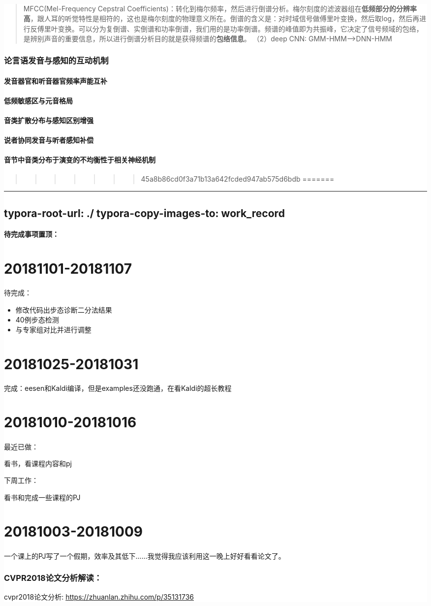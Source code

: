 >MFCC(Mel-Frequency Cepstral Coefficients)：转化到梅尔频率，然后进行倒谱分析。梅尔刻度的滤波器组在**低频部分的分辨率高**，跟人耳的听觉特性是相符的，这也是梅尔刻度的物理意义所在。倒谱的含义是：对时域信号做傅里叶变换，然后取log，然后再进行反傅里叶变换。可以分为复倒谱、实倒谱和功率倒谱，我们用的是功率倒谱。频谱的峰值即为共振峰，它决定了信号频域的包络，是辨别声音的重要信息，所以进行倒谱分析目的就是获得频谱的**包络信息**。
（2）deep CNN:
GMM-HMM——>DNN-HMM
### 论言语发音与感知的互动机制
#### 发音器官和听音器官频率声能互补
#### 低频敏感区与元音格局
#### 音类扩散分布与感知区别增强
#### 说者协同发音与听者感知补偿
#### 音节中音类分布于演变的不均衡性于相关神经机制

>>>>>>> 45a8b86cd0f3a71b13a642fcded947ab575d6bdb
=======
---
typora-root-url: ./
typora-copy-images-to: work_record
---

**待完成事项置顶：**
# 20181101-20181107
待完成：
* 修改代码出步态诊断二分法结果
* 40例步态检测
* 与专家组对比并进行调整

# 20181025-20181031
完成：eesen和Kaldi编译，但是examples还没跑通，在看Kaldi的超长教程

# 20181010-20181016

最近已做：

看书，看课程内容和pj

下周工作：

看书和完成一些课程的PJ

# 20181003-20181009

一个课上的PJ写了一个假期，效率及其低下……我觉得我应该利用这一晚上好好看看论文了。

### CVPR2018论文分析解读：

cvpr2018论文分析: https://zhuanlan.zhihu.com/p/35131736
